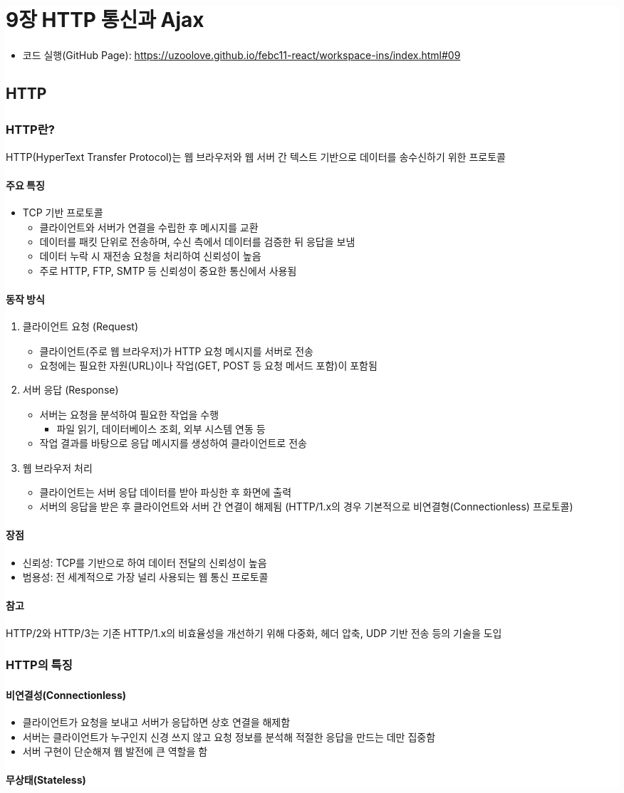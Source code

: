 # 9장 HTTP 통신과 Ajax

- 코드 실행(GitHub Page): <https://uzoolove.github.io/febc11-react/workspace-ins/index.html#09>

## HTTP

### HTTP란?

HTTP(HyperText Transfer Protocol)는 웹 브라우저와 웹 서버 간 텍스트 기반으로 데이터를 송수신하기 위한 프로토콜

#### 주요 특징

- TCP 기반 프로토콜
  - 클라이언트와 서버가 연결을 수립한 후 메시지를 교환
  - 데이터를 패킷 단위로 전송하며, 수신 측에서 데이터를 검증한 뒤 응답을 보냄
  - 데이터 누락 시 재전송 요청을 처리하여 신뢰성이 높음
  - 주로 HTTP, FTP, SMTP 등 신뢰성이 중요한 통신에서 사용됨

#### 동작 방식

1. 클라이언트 요청 (Request)

   - 클라이언트(주로 웹 브라우저)가 HTTP 요청 메시지를 서버로 전송
   - 요청에는 필요한 자원(URL)이나 작업(GET, POST 등 요청 메서드 포함)이 포함됨

2. 서버 응답 (Response)

   - 서버는 요청을 분석하여 필요한 작업을 수행
     - 파일 읽기, 데이터베이스 조회, 외부 시스템 연동 등
   - 작업 결과를 바탕으로 응답 메시지를 생성하여 클라이언트로 전송

3. 웹 브라우저 처리
   - 클라이언트는 서버 응답 데이터를 받아 파싱한 후 화면에 출력
   - 서버의 응답을 받은 후 클라이언트와 서버 간 연결이 해제됨 (HTTP/1.x의 경우 기본적으로 비연결형(Connectionless) 프로토콜)

#### 장점

- 신뢰성: TCP를 기반으로 하여 데이터 전달의 신뢰성이 높음
- 범용성: 전 세계적으로 가장 널리 사용되는 웹 통신 프로토콜

#### 참고

HTTP/2와 HTTP/3는 기존 HTTP/1.x의 비효율성을 개선하기 위해 다중화, 헤더 압축, UDP 기반 전송 등의 기술을 도입

### HTTP의 특징

#### 비연결성(Connectionless)

- 클라이언트가 요청을 보내고 서버가 응답하면 상호 연결을 해제함
- 서버는 클라이언트가 누구인지 신경 쓰지 않고 요청 정보를 분석해 적절한 응답을 만드는 데만 집중함
- 서버 구현이 단순해져 웹 발전에 큰 역할을 함

#### 무상태(Stateless)
